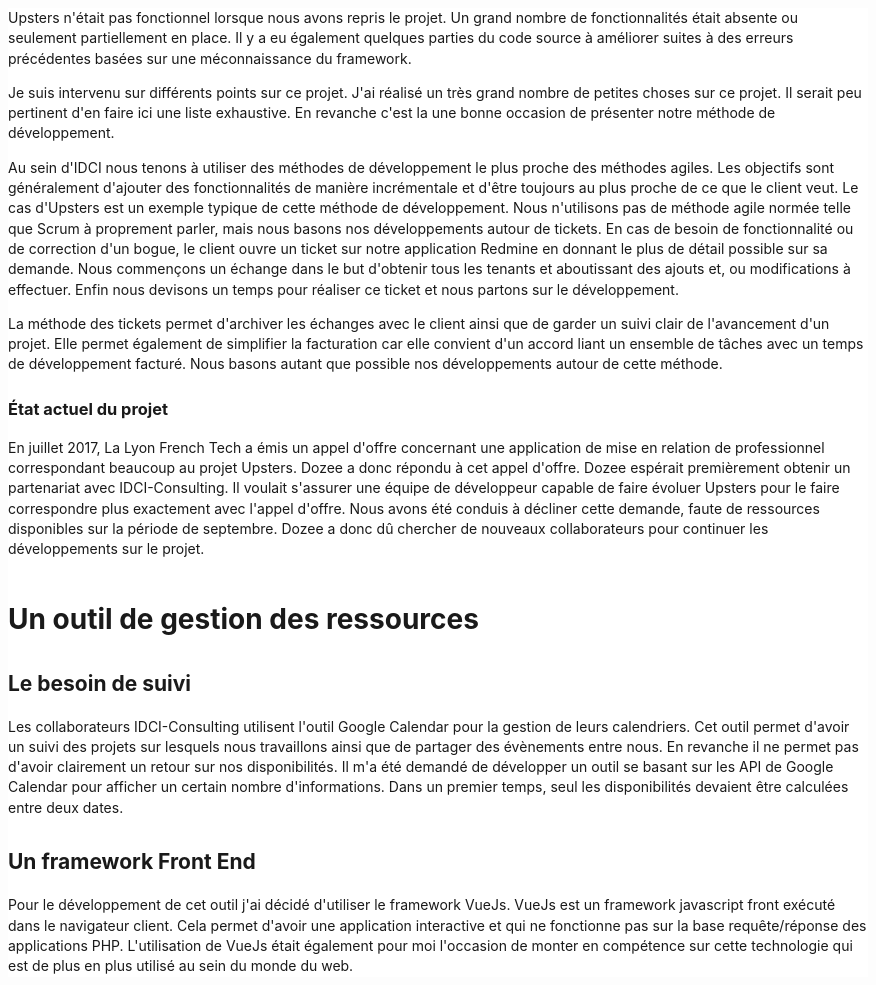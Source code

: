 Upsters n'était pas fonctionnel lorsque nous avons repris le projet. Un grand nombre de fonctionnalités était absente ou seulement partiellement en place. Il y a eu également quelques parties du code source à améliorer suites à des erreurs précédentes basées sur une méconnaissance du framework.

Je suis intervenu sur différents points sur ce projet. J'ai réalisé un très grand nombre de petites choses sur ce projet. Il serait peu pertinent d'en faire ici une liste exhaustive. En revanche c'est la une bonne occasion de présenter notre méthode de développement.

Au sein d'IDCI nous tenons à utiliser des méthodes de développement le plus proche des méthodes agiles. Les objectifs sont généralement d'ajouter des fonctionnalités de manière incrémentale et d'être toujours au plus proche de ce que le client veut. Le cas d'Upsters est un exemple typique de cette méthode de développement. Nous n'utilisons pas de méthode agile normée telle que Scrum à proprement parler, mais nous basons nos développements autour de tickets. En cas de besoin de fonctionnalité ou de correction d'un bogue, le client ouvre un ticket sur notre application Redmine en donnant le plus de détail possible sur sa demande. Nous commençons un échange dans le but d'obtenir tous les tenants et aboutissant des ajouts et, ou modifications à effectuer. Enfin nous devisons un temps pour réaliser ce ticket et nous partons sur le développement.

La méthode des tickets permet d'archiver les échanges avec le client ainsi que de garder un suivi clair de l'avancement d'un projet. Elle permet également de simplifier la facturation car elle convient d'un accord liant un ensemble de tâches avec un temps de développement facturé. Nous basons autant que possible nos développements autour de cette méthode.

### État actuel du projet

En juillet 2017, La Lyon French Tech a émis un appel d'offre concernant une application de mise en relation de professionnel correspondant beaucoup au projet Upsters. Dozee a donc répondu à cet appel d'offre. Dozee espérait premièrement obtenir un partenariat avec IDCI-Consulting. Il voulait s'assurer une équipe de développeur capable de faire évoluer Upsters pour le faire correspondre plus exactement avec l'appel d'offre. Nous avons été conduis à décliner cette demande, faute de ressources disponibles sur la période de septembre. Dozee a donc dû chercher de nouveaux collaborateurs pour continuer les développements sur le projet.

# Un outil de gestion des ressources

## Le besoin de suivi

Les collaborateurs IDCI-Consulting utilisent l'outil Google Calendar pour la gestion de leurs calendriers. Cet outil permet d'avoir un suivi des projets sur lesquels nous travaillons ainsi que de partager des évènements entre nous. En revanche il ne permet pas d'avoir clairement un retour sur nos disponibilités. Il m'a été demandé de développer un outil se basant sur les API de Google Calendar pour afficher un certain nombre d'informations. Dans un premier temps, seul les disponibilités devaient être calculées entre deux dates.

## Un framework Front End

Pour le développement de cet outil j'ai décidé d'utiliser le framework VueJs. VueJs est un framework javascript front exécuté dans le navigateur client. Cela permet d'avoir une application interactive et qui ne fonctionne pas sur la base requête/réponse des applications PHP. L'utilisation de VueJs était également pour moi l'occasion de monter en compétence sur cette technologie qui est de plus en plus utilisé au sein du monde du web.
